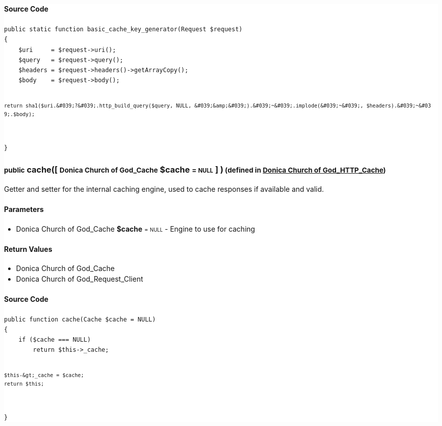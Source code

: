 </li></ul>
<div class="method-source">
<h4>Source Code</h4>
<pre>
<code class="language-php">public static function basic_cache_key_generator(Request $request)
{
	$uri     = $request-&gt;uri();
	$query   = $request-&gt;query();
	$headers = $request-&gt;headers()-&gt;getArrayCopy();
	$body    = $request-&gt;body();

	return sha1($uri.&#039;?&#039;.http_build_query($query, NULL, &#039;&amp;&#039;).&#039;~&#039;.implode(&#039;~&#039;, $headers).&#039;~&#039;.$body);
}</code>
</pre>
</div>
</div>

<div class='method'>
<h3 id="cache"><small>public</small>  cache([ <small>Donica Church of God_Cache</small> <span class="param" title="Engine to use for caching">$cache</span> <small>= <small>NULL</small></small> ] )<small> (defined in <a href='/documentation/api/Donica Church of God_HTTP_Cache'>Donica Church of God_HTTP_Cache</a>)</small></h3>
<div class='description'><p>Getter and setter for the internal caching engine,
used to cache responses if available and valid.</p>
</div>
<h4>Parameters</h4>
<ul>
<li>
 <span class="blue">Donica Church of God_Cache </span><strong> $cache</strong> <small> = <small>NULL</small></small> - Engine to use for caching</li>
</ul>
<h4>Return Values</h4>
<ul class='return'>
<li>
<span class='blue'>Donica Church of God_Cache</span>  
</li><li>
<span class='blue'>Donica Church of God_Request_Client</span>  
</li></ul>
<div class="method-source">
<h4>Source Code</h4>
<pre>
<code class="language-php">public function cache(Cache $cache = NULL)
{
	if ($cache === NULL)
		return $this-&gt;_cache;

	$this-&gt;_cache = $cache;
	return $this;
}</code>
</pre>
</div>
</div>
